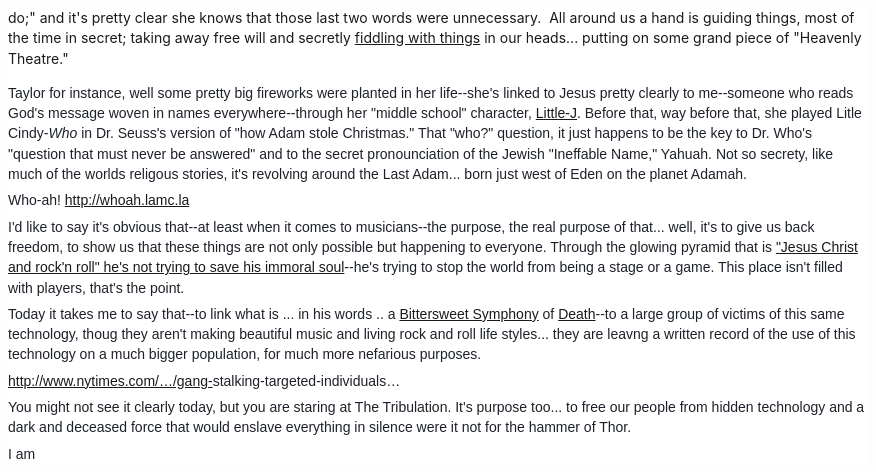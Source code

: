 do;"</a> and it's pretty clear she knows that those last two words were unnecessary.&nbsp; All around us a hand is guiding things, most of the time in secret; taking away free will and secretly <a href="https://www.youtube.com/watch?v=59Hj7bp38f8" target="_blank" data-saferedirecturl="https://www.google.com/url?hl=en&amp;q=http://gmass.co/x/c?c%3D671784%26l%3D3f80ac76-f01e-46e5-b862-ca7b952a4950%26r%3D853907b4-7465-46af-8e28-18057e2bda61&amp;source=gmail&amp;ust=1482377407987000&amp;usg=AFQjCNF3ijQlO-HXgtcodOX1SoVbeWSjwQ">fiddling with things</a> in our heads... putting on some grand piece of "Heavenly Theatre."</p></div></div><div><div><p style="margin:6px 0px;color:rgb(29,33,41);font-family:helvetica,arial,sans-serif;font-size:14px">Taylor for instance, well some pretty big fireworks were planted in her life--she's linked to Jesus pretty clearly to me--someone who reads God's message woven in names everywhere--through her "middle school" character, <a href="https://www.youtube.com/watch?v=tXc4jgUJEko" target="_blank" data-saferedirecturl="https://www.google.com/url?hl=en&amp;q=http://gmass.co/x/c?c%3D671784%26l%3Dac4c39f1-faac-42c4-a6b3-2d94a186bfa6%26r%3D853907b4-7465-46af-8e28-18057e2bda61&amp;source=gmail&amp;ust=1482377407987000&amp;usg=AFQjCNFIPfUMBL8VKBQ2Ke4yelmrssh01w">Little-J</a>. Before that, way before that, she played Litle Cindy-<i>Who</i> in Dr. Seuss's version of "how Adam stole Christmas." That "who?" question, it just happens to be the key to Dr. Who's "question that must never be answered" and to the secret pronounciation of the Jewish "Ineffable Name," Yahuah. Not so secrety, like much of the worlds religous stories, it's revolving around the Last Adam... born just west of Eden on the planet Adamah.</p></div></div><div><div><p style="margin:6px 0px;color:rgb(29,33,41);font-family:helvetica,arial,sans-serif;font-size:14px">Who-ah!&nbsp;<a href="https://www.youtube.com/watch?v=Sws3MZJIv9c&amp;list=PLgYKDBgxsoMM0iittdDlREVqTc4wn7ylK" rel="nofollow" style="color:rgb(54,88,153);text-decoration:none" target="_blank" data-saferedirecturl="https://www.google.com/url?hl=en&amp;q=http://whoah.lamc.la/&amp;source=gmail&amp;ust=1482377407987000&amp;usg=AFQjCNG5Cgblzl7tuUXqHi5z1t9M_UN0rw">http://whoah.lamc.la</a></p></div></div><div><div><p style="margin:6px 0px;color:rgb(29,33,41);font-family:helvetica,arial,sans-serif;font-size:14px">I'd like to say it's obvious that--at least when it comes to musicians--the purpose, the real purpose of that... well, it's to give us back freedom, to show us that these things are not only possible but happening to everyone. Through the glowing pyramid that is <a href="https://www.youtube.com/watch?v=eNY9aCIHeR4" target="_blank" data-saferedirecturl="https://www.google.com/url?hl=en&amp;q=http://gmass.co/x/c?c%3D671784%26l%3D367a1ccf-404d-4109-a21f-a01bdd51a6f9%26r%3D853907b4-7465-46af-8e28-18057e2bda61&amp;source=gmail&amp;ust=1482377407987000&amp;usg=AFQjCNGkqITZnICcr8qKC1D7SVu1hA5hjA">"Jesus Christ and rock'n roll" he's not trying to save his immoral soul</a>--he's trying to stop the world from being a stage or a game. This place isn't filled with players, that's the point.</p></div></div><div><div><p style="margin:6px 0px;color:rgb(29,33,41);font-family:helvetica,arial,sans-serif;font-size:14px">Today it takes me to say that--to link what is ... in his words .. a <a href="https://www.youtube.com/watch?v=1lyu1KKwC74" target="_blank" data-saferedirecturl="https://www.google.com/url?hl=en&amp;q=http://gmass.co/x/c?c%3D671784%26l%3D9bdf4b44-4e6c-4f35-93ba-b2c76069484a%26r%3D853907b4-7465-46af-8e28-18057e2bda61&amp;source=gmail&amp;ust=1482377407987000&amp;usg=AFQjCNHNHa-pdmsyCMSTUKzi_iLgk4BmTQ">Bittersweet Symphony</a> of <a href="https://www.youtube.com/watch?v=yOgHBMujTCw" target="_blank" data-saferedirecturl="https://www.google.com/url?hl=en&amp;q=http://gmass.co/x/c?c%3D671784%26l%3D2e798335-5c9d-4236-8364-a740992df038%26r%3D853907b4-7465-46af-8e28-18057e2bda61&amp;source=gmail&amp;ust=1482377407987000&amp;usg=AFQjCNH21Cm1Ee9F_Dto6N7vmB0disrAZA">Death</a>--to a large group of victims of this same technology, thoug they aren't making beautiful music and living rock and roll life styles... they are leavng a written record of the use of this technology on a much bigger population, for much more nefarious purposes.</p></div></div><div><div><p style="margin:6px 0px;color:rgb(29,33,41);font-family:helvetica,arial,sans-serif;font-size:14px"><a href="https://www.facebook.com/flx/warn/?u=http%3A%2F%2Fwww.nytimes.com%2F2016%2F06%2F11%2Fhealth%2Fgang-stalking-targeted-individuals.html&amp;h=ATM42thMTc2HBLdavxcPWNRo3Y8pqhNlPLfa8eqfovwKlE7qopPYMiB-uQdjsiJ0wUI9twr-4BeBvBSKGifP_lCB9MwGK1xKOiUh-oDvrcPB" rel="nofollow" style="color:rgb(54,88,153);text-decoration:none" target="_blank" data-saferedirecturl="https://www.google.com/url?hl=en&amp;q=http://l.facebook.com/l.php?u%3Dhttp%253A%252F%252Fwww.nytimes.com%252F2016%252F06%252F11%252Fhealth%252Fgang-stalking-targeted-individuals.html%26h%3DBAQH01Z_hAQHabTYwKvfT9RIrdK3eULZQeL9aKQY2XHC9xA%26enc%3DAZP2qJQvMuJLVNr8cmNI5c-lmTRGsfnCzEBMuZ_qvR6ofQPiyZuZW2DqY_1O4ymnzjO15GXjnsUNdU3POWcuFJgGq7jUJ-9KUiZuqFivw6eMUVJRbemdmW9M1C8ErkCwfNvGRB6tzVADahP-bKPPxvOCjFw4ESC3ZBdN7HPwpn4J3O8WWnNxtqD_0msR4Du8hqs%26s%3D1&amp;source=gmail&amp;ust=1482377407988000&amp;usg=AFQjCNG6KHbwAT257BL7B340AMe7pI2lFw">http://www.nytimes.com/…/gang-<wbr>stalking-targeted-individuals…</wbr></a></p></div></div><div><div><p style="margin:6px 0px;color:rgb(29,33,41);font-family:helvetica,arial,sans-serif;font-size:14px">You might not see it clearly today, but you are staring at The Tribulation. It's purpose too... to free our people from hidden technology and a dark and deceased force that would enslave everything in silence were it not for the hammer of Thor.</p></div></div><div><div><p style="margin:6px 0px;color:rgb(29,33,41);font-family:helvetica,arial,sans-serif;font-size:14px">I am